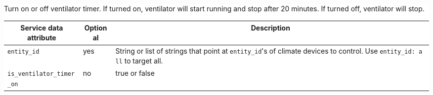 Turn on or off ventilator timer. If turned on, ventilator will start running and stop after 20 minutes. If turned off, ventilator will stop.

| Service data attribute   | Optional | Description                                                                                                              |
| ------------------------ | -------- | ------------------------------------------------------------------------------------------------------------------------ |
| `entity_id`              | yes      | String or list of strings that point at `entity_id`'s of climate devices to control. Use `entity_id: all` to target all. |
| `is_ventilator_timer_on` | no       | true or false                                                                                                            |
